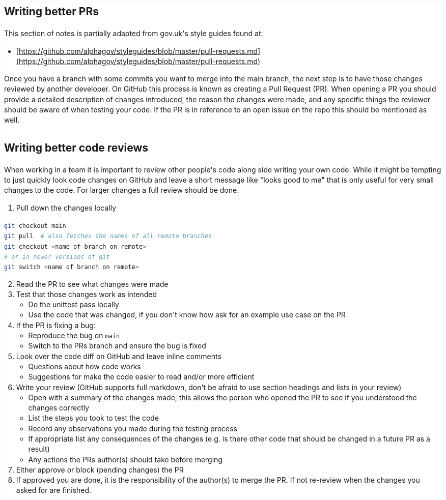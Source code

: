 ## Writing better PRs

This section of notes is partially adapted from gov.uk's style guides found at:

- [https://github.com/alphagov/styleguides/blob/master/pull-requests.md](https://github.com/alphagov/styleguides/blob/master/pull-requests.md)

Once you have a branch with some commits you want to merge into the main branch, the next step is to have those changes reviewed by another developer.  On GitHub this process is known as creating a Pull Request (PR).  When opening a PR you should provide a detailed description of changes introduced, the reason the changes were made, and any specific things the reviewer should be aware of when testing your code.  If the PR is in reference to an open issue on the repo this should be mentioned as well.

## Writing better code reviews

When working in a team it is important to review other people's code along side writing your own code.  While it might be tempting to just quickly look code changes on GitHub and leave a short message like "looks good to me" that is only useful for very small changes to the code.  For larger changes a full review should be done.

1. Pull down the changes locally
```bash
git checkout main
git pull  # also fetches the names of all remote branches
git checkout <name of branch on remote>
# or in newer versions of git
git switch <name of branch on remote>
```
2. Read the PR to see what changes were made
3. Test that those changes work as intended
    - Do the unittest pass locally
    - Use the code that was changed, if you don't know how ask for an example use case on the PR
4. If the PR is fixing a bug:
    - Reproduce the bug on `main`
    - Switch to the PRs branch and ensure the bug is fixed
5. Look over the code diff on GitHub and leave inline comments
    - Questions about how code works
    - Suggestions for make the code easier to read and/or more efficient
6. Write your review (GitHub supports full markdown, don't be afraid to use section headings and lists in your review)
    - Open with a summary of the changes made, this allows the person who opened the PR to see if you understood the changes correctly
    - List the steps you took to test the code
    - Record any observations you made during the testing process
    - If appropriate list any consequences of the changes (e.g. is there other code that should be changed in a future PR as a result)
    - Any actions the PRs author(s) should take before merging
7. Either approve or block (pending changes) the PR
8. If approved you are done, it is the responsibility of the author(s) to merge the PR.  If not re-review when the changes you asked for are finished.
